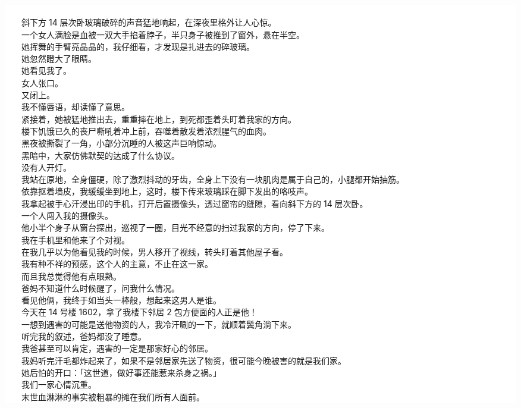 <br>   
&emsp;&emsp;斜下方 14 层次卧玻璃破碎的声音猛地响起，在深夜里格外让人心惊。  
<br>   
&emsp;&emsp;一个女人满脸是血被一双大手掐着脖子，半只身子被推到了窗外，悬在半空。  
<br>   
&emsp;&emsp;她挥舞的手臂亮晶晶的，我仔细看，才发现是扎进去的碎玻璃。  
<br>   
&emsp;&emsp;她忽然瞪大了眼睛。  
<br>   
&emsp;&emsp;她看见我了。  
<br>   
&emsp;&emsp;女人张口。  
<br>   
&emsp;&emsp;又闭上。  
<br>   
&emsp;&emsp;我不懂唇语，却读懂了意思。  
<br>   
&emsp;&emsp;紧接着，她被猛地推出去，重重摔在地上，到死都歪着头盯着我家的方向。  
<br>   
&emsp;&emsp;楼下饥饿已久的丧尸嘶吼着冲上前，吞噬着散发着浓烈腥气的血肉。  
<br>   
&emsp;&emsp;黑夜被撕裂了一角，小部分沉睡的人被这声巨响惊动。  
<br>   
&emsp;&emsp;黑暗中，大家仿佛默契的达成了什么协议。  
<br>   
&emsp;&emsp;没有人开灯。  
<br>   
&emsp;&emsp;我站在原地，全身僵硬，除了激烈抖动的牙齿，全身上下没有一块肌肉是属于自己的，小腿都开始抽筋。  
<br>   
&emsp;&emsp;依靠抠着墙皮，我缓缓坐到地上，这时，楼下传来玻璃踩在脚下发出的咯吱声。  
<br>   
&emsp;&emsp;我拿起被手心汗浸出印的手机，打开后置摄像头，透过窗帘的缝隙，看向斜下方的 14 层次卧。  
<br>   
&emsp;&emsp;一个人闯入我的摄像头。  
<br>   
&emsp;&emsp;他小半个身子从窗台探出，巡视了一圈，目光不经意的扫过我家的方向，停了下来。  
<br>   
&emsp;&emsp;我在手机里和他来了个对视。  
<br>   
&emsp;&emsp;在我几乎以为他看见我的时候，男人移开了视线，转头盯着其他屋子看。  
<br>   
&emsp;&emsp;我有种不祥的预感，这个人的主意，不止在这一家。  
<br>   
&emsp;&emsp;而且我总觉得他有点眼熟。  
<br>   
&emsp;&emsp;爸妈不知道什么时候醒了，问我什么情况。  
<br>   
&emsp;&emsp;看见他俩，我终于如当头一棒般，想起来这男人是谁。  
<br>   
&emsp;&emsp;今天在 14 号楼 1602，拿了我楼下邻居 2 包方便面的人正是他！  
<br>   
&emsp;&emsp;一想到遇害的可能是送他物资的人，我冷汗唰的一下，就顺着鬓角淌下来。  
<br>   
&emsp;&emsp;听完我的叙述，爸妈都没了睡意。  
<br>   
&emsp;&emsp;我爸甚至可以肯定，遇害的一定是那家好心的邻居。  
<br>   
&emsp;&emsp;我妈听完汗毛都炸起来了，如果不是邻居家先送了物资，很可能今晚被害的就是我们家。  
<br>   
&emsp;&emsp;她后怕的开口：「这世道，做好事还能惹来杀身之祸。」  
<br>   
&emsp;&emsp;我们一家心情沉重。  
<br>   
&emsp;&emsp;末世血淋淋的事实被粗暴的摊在我们所有人面前。  